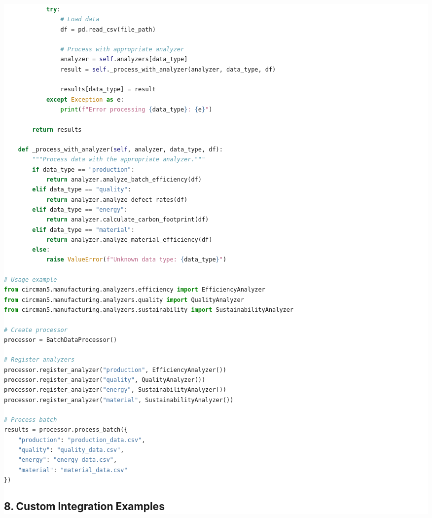 ```python
            try:
                # Load data
                df = pd.read_csv(file_path)

                # Process with appropriate analyzer
                analyzer = self.analyzers[data_type]
                result = self._process_with_analyzer(analyzer, data_type, df)

                results[data_type] = result
            except Exception as e:
                print(f"Error processing {data_type}: {e}")

        return results

    def _process_with_analyzer(self, analyzer, data_type, df):
        """Process data with the appropriate analyzer."""
        if data_type == "production":
            return analyzer.analyze_batch_efficiency(df)
        elif data_type == "quality":
            return analyzer.analyze_defect_rates(df)
        elif data_type == "energy":
            return analyzer.calculate_carbon_footprint(df)
        elif data_type == "material":
            return analyzer.analyze_material_efficiency(df)
        else:
            raise ValueError(f"Unknown data type: {data_type}")

# Usage example
from circman5.manufacturing.analyzers.efficiency import EfficiencyAnalyzer
from circman5.manufacturing.analyzers.quality import QualityAnalyzer
from circman5.manufacturing.analyzers.sustainability import SustainabilityAnalyzer

# Create processor
processor = BatchDataProcessor()

# Register analyzers
processor.register_analyzer("production", EfficiencyAnalyzer())
processor.register_analyzer("quality", QualityAnalyzer())
processor.register_analyzer("energy", SustainabilityAnalyzer())
processor.register_analyzer("material", SustainabilityAnalyzer())

# Process batch
results = processor.process_batch({
    "production": "production_data.csv",
    "quality": "quality_data.csv",
    "energy": "energy_data.csv",
    "material": "material_data.csv"
})
```

## 8. Custom Integration Examples
